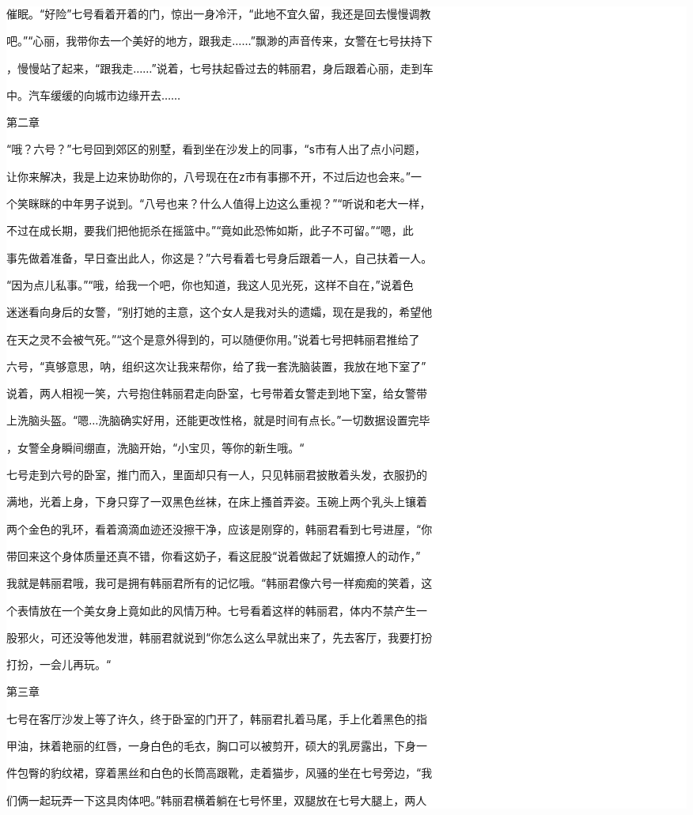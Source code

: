 催眠。“好险”七号看着开着的门，惊出一身冷汗，“此地不宜久留，我还是回去慢慢调教

吧。”“心丽，我带你去一个美好的地方，跟我走……”飘渺的声音传来，女警在七号扶持下

，慢慢站了起来，“跟我走……”说着，七号扶起昏过去的韩丽君，身后跟着心丽，走到车

中。汽车缓缓的向城市边缘开去……



第二章

“哦？六号？”七号回到郊区的别墅，看到坐在沙发上的同事，“s市有人出了点小问题，

让你来解决，我是上边来协助你的，八号现在在z市有事挪不开，不过后边也会来。”一

个笑眯眯的中年男子说到。“八号也来？什么人值得上边这么重视？”“听说和老大一样，

不过在成长期，要我们把他扼杀在摇篮中。”“竟如此恐怖如斯，此子不可留。”“嗯，此

事先做着准备，早日查出此人，你这是？”六号看着七号身后跟着一人，自己扶着一人。

“因为点儿私事。”“哦，给我一个吧，你也知道，我这人见光死，这样不自在，”说着色

迷迷看向身后的女警，“别打她的主意，这个女人是我对头的遗孀，现在是我的，希望他

在天之灵不会被气死。”“这个是意外得到的，可以随便你用。”说着七号把韩丽君推给了

六号，“真够意思，呐，组织这次让我来帮你，给了我一套洗脑装置，我放在地下室了”

说着，两人相视一笑，六号抱住韩丽君走向卧室，七号带着女警走到地下室，给女警带

上洗脑头盔。“嗯…洗脑确实好用，还能更改性格，就是时间有点长。”一切数据设置完毕

，女警全身瞬间绷直，洗脑开始，“小宝贝，等你的新生哦。“



七号走到六号的卧室，推门而入，里面却只有一人，只见韩丽君披散着头发，衣服扔的

满地，光着上身，下身只穿了一双黑色丝袜，在床上搔首弄姿。玉碗上两个乳头上镶着

两个金色的乳环，看着滴滴血迹还没擦干净，应该是刚穿的，韩丽君看到七号进屋，“你

带回来这个身体质量还真不错，你看这奶子，看这屁股“说着做起了妩媚撩人的动作，”

我就是韩丽君哦，我可是拥有韩丽君所有的记忆哦。“韩丽君像六号一样痴痴的笑着，这

个表情放在一个美女身上竟如此的风情万种。七号看着这样的韩丽君，体内不禁产生一

股邪火，可还没等他发泄，韩丽君就说到“你怎么这么早就出来了，先去客厅，我要打扮

打扮，一会儿再玩。“





第三章



七号在客厅沙发上等了许久，终于卧室的门开了，韩丽君扎着马尾，手上化着黑色的指

甲油，抹着艳丽的红唇，一身白色的毛衣，胸口可以被剪开，硕大的乳房露出，下身一

件包臀的豹纹裙，穿着黑丝和白色的长筒高跟靴，走着猫步，风骚的坐在七号旁边，“我

们俩一起玩弄一下这具肉体吧。”韩丽君横着躺在七号怀里，双腿放在七号大腿上，两人
